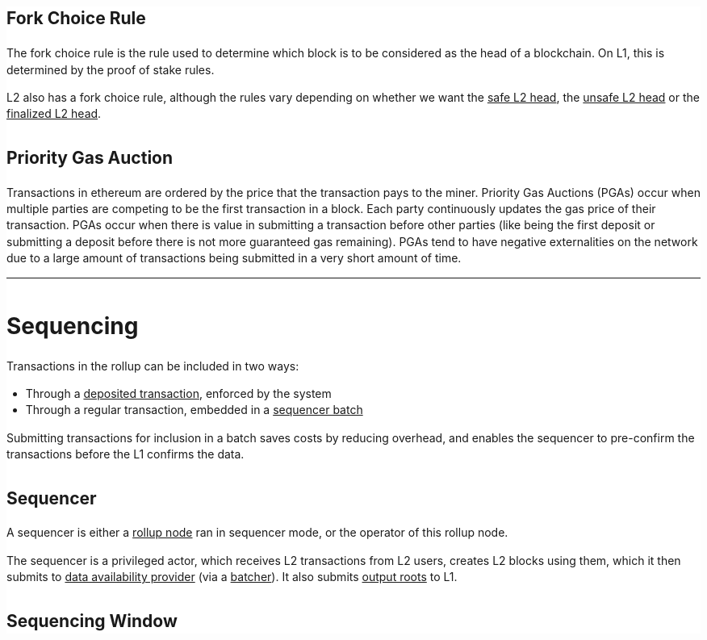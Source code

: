 [EIP-2718]: https://eips.ethereum.org/EIPS/eip-2718

## Fork Choice Rule

[fork-choice-rule]: glossary.md#fork-choice-rule

The fork choice rule is the rule used to determine which block is to be considered as the head of a blockchain. On L1,
this is determined by the proof of stake rules.

L2 also has a fork choice rule, although the rules vary depending on whether we want the [safe L2 head][safe-l2-head],
the [unsafe L2 head][unsafe-l2-head] or the [finalized L2 head][finalized-l2-head].

## Priority Gas Auction

Transactions in ethereum are ordered by the price that the transaction pays to the miner. Priority Gas Auctions
(PGAs) occur when multiple parties are competing to be the first transaction in a block. Each party continuously
updates the gas price of their transaction. PGAs occur when there is value in submitting a transaction before other
parties (like being the first deposit or submitting a deposit before there is not more guaranteed gas remaining).
PGAs tend to have negative externalities on the network due to a large amount of transactions being submitted in a
very short amount of time.

------------------------------------------------------------------------------------------------------------------------

# Sequencing

[sequencing]: glossary.md#sequencing

Transactions in the rollup can be included in two ways:

- Through a [deposited transaction](#deposited-transaction), enforced by the system
- Through a regular transaction, embedded in a [sequencer batch](#sequencer-batch)

Submitting transactions for inclusion in a batch saves costs by reducing overhead, and enables the sequencer to
pre-confirm the transactions before the L1 confirms the data.

## Sequencer

[sequencer]: glossary.md#sequencer

A sequencer is either a [rollup node][rollup-node] ran in sequencer mode, or the operator of this rollup node.

The sequencer is a privileged actor, which receives L2 transactions from L2 users, creates L2 blocks using them, which
it then submits to [data availability provider][avail-provider] (via a [batcher]). It also submits [output
roots][l2-output] to L1.

## Sequencing Window


[L1]: glossary.md#layer-1-L1
[L2]: glossary.md#layer-2-L2
[block]: glossary.md#block
[EOA]: glossary.md#EOA
[mpt]: glossary.md#merkle-patricia-trie
[reorg]: glossary.md#chain-re-organization
[predeploy]: glossary.md#predeployed-contract-predeploy
[preinstall]: glossary.md#preinstalled-contract-preinstall
[receipt]: glossary.md#receipt
[transaction-type]: glossary.md#transaction-type
[sequencing-window]: glossary.md#sequencing-window
[sequencing-epoch]: glossary.md#sequencing-epoch
[l1-origin]: glossary.md#l1-origin
[deposits]: glossary.md#deposits
[deposits-spec]: deposits.md
[deposited]: glossary.md#deposited-transaction
[deposits-spec]: deposits.md
[l1-attr-deposit]: glossary.md#l1-attributes-deposited-transaction
[l1-attributes-tx-spec]: deposits.md#l1-attributes-deposited-transaction
[user-deposited]: glossary.md#user-deposited-transaction
[tx-deposits-spec]: deposits.md#user-deposited-transactions
[depositing-call]: glossary.md#depositing-call
[depositing-tx]: glossary.md#depositing-transaction
[depositor]: glossary.md#depositor
[deposit-tx-type]: glossary.md#deposited-transaction-type
[spec-deposit-tx-type]: deposits.md#the-deposited-transaction-type
[deposit-contract]: glossary.md#deposit-contract
[withdrawals]: glossary.md#withdrawals
[relayer]: glossary.md#withdrawals
[finalization-period]: glossary.md#finalization-period
[batch-submission]: glossary.md#batch-submission
 [data-availability]: glossary.md#data-availability
[avail-provider]: glossary.md#data-availability-provider
[sequencer-batch]: glossary.md#sequencer-batch
[channel]: glossary.md#channel
[frame-format]: derivation.md#frame-format
[channel-frame]: glossary.md#channel-frame
[batcher]: glossary.md#batcher
[batcher-transaction]: glossary.md#batcher-transaction
[channel-timeout]: glossary.md#channel-timeout
[reset-channel-buffer]: derivation.md#resetting-channel-buffering
[l2-output-root-proposals]: glossary.md#l2-output-root-proposals
[proposer]: glossary.md#proposer
[derivation]: glossary.md#L2-chain-derivation
[deriv-inputs]: glossary.md#l2-derivation-inputs
[system-config]: glossary.md#system-configuration
[payload-attr]: glossary.md#payload-attributes
[building-payload-attr]: rollup-node.md#building-the-payload-attributes
[l2-genesis]: glossary.md#l2-genesis-block
[l2-chain-inception]: glossary.md#L2-chain-inception
[safe-l2-block]: glossary.md#safe-l2-block
[safe-l2-head]: glossary.md#safe-l2-head
[unsafe-l2-block]: glossary.md#unsafe-l2-block
[unsafe-l2-head]: glossary.md#unsafe-l2-head
[consolidation]: glossary.md#unsafe-block-consolidation
[engine-queue]: derivation.md#engine-queue
[finalized-l2-head]: glossary.md#finalized-l2-head
[finality]: https://hackmd.io/@prysmaticlabs/finality
[address-aliasing]: glossary.md#address-aliasing
[rollup-node]: glossary.md#rollup-node
[rollup driver]: glossary.md#rollup-driver
[l1-attr-predeploy]: glossary.md#l1-attributes-predeployed-contract
[l2-output]: glossary.md#l2-output-root
[output-oracle]: glossary.md#l2-output-oracle-contract
[validator]: glossary.md#validator
[fault-proof]: glossary.md#fault-proof
[time-slot]: glossary.md#time-slot
[block-time]: glossary.md#block-time
[unsafe-sync]: glossary.md#unsafe-sync
[execution-engine]: glossary.md#execution-engine
[derivation-spec]: derivation.md
[rollup-node-spec]: rollup-node.md
[mpt-details]: https://github.com/norswap/nanoeth/blob/d4c0c89cc774d4225d16970aa44c74114c1cfa63/src/com/norswap/nanoeth/trees/patricia/README.md
[trie]: https://en.wikipedia.org/wiki/Trie
[bloom filter]: https://en.wikipedia.org/wiki/Bloom_filter
[Solidity events]: https://docs.soliditylang.org/en/latest/contracts.html?highlight=events#events
[nano-header]: https://github.com/norswap/nanoeth/blob/cc5d94a349c90627024f3cd629a2d830008fec72/src/com/norswap/nanoeth/blocks/BlockHeader.java#L22-L156
[yellow]: https://ethereum.github.io/yellowpaper/paper.pdf
[engine-api]: https://github.com/ethereum/execution-apis/blob/main/src/engine/shanghai.md#PayloadAttributesV2
[merge]: https://ethereum.org/en/eth2/merge/
[mempool]: https://www.quicknode.com/guides/defi/how-to-access-ethereum-mempool
[L1 consensus layer]: https://github.com/ethereum/consensus-specs/#readme
[cannon]: https://github.com/ethereum-optimism/cannon
[eip4844]: https://www.eip4844.com/